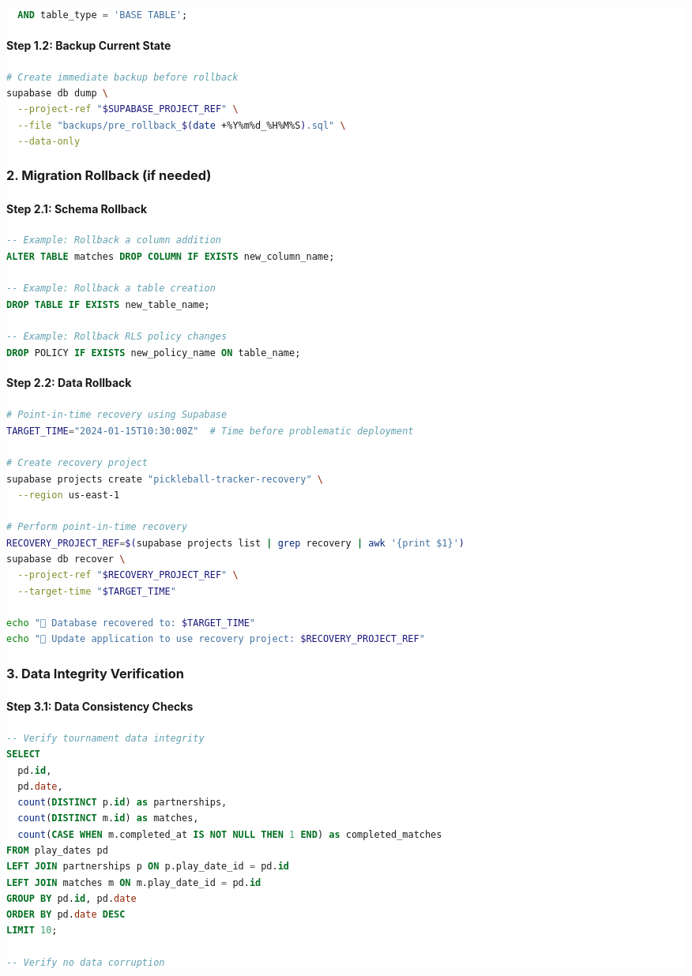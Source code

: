 ```sql
  AND table_type = 'BASE TABLE';
```

#### Step 1.2: Backup Current State
```bash
# Create immediate backup before rollback
supabase db dump \
  --project-ref "$SUPABASE_PROJECT_REF" \
  --file "backups/pre_rollback_$(date +%Y%m%d_%H%M%S).sql" \
  --data-only
```

### 2. Migration Rollback (if needed)

#### Step 2.1: Schema Rollback
```sql
-- Example: Rollback a column addition
ALTER TABLE matches DROP COLUMN IF EXISTS new_column_name;

-- Example: Rollback a table creation
DROP TABLE IF EXISTS new_table_name;

-- Example: Rollback RLS policy changes
DROP POLICY IF EXISTS new_policy_name ON table_name;
```

#### Step 2.2: Data Rollback
```bash
# Point-in-time recovery using Supabase
TARGET_TIME="2024-01-15T10:30:00Z"  # Time before problematic deployment

# Create recovery project
supabase projects create "pickleball-tracker-recovery" \
  --region us-east-1

# Perform point-in-time recovery
RECOVERY_PROJECT_REF=$(supabase projects list | grep recovery | awk '{print $1}')
supabase db recover \
  --project-ref "$RECOVERY_PROJECT_REF" \
  --target-time "$TARGET_TIME"

echo "🔄 Database recovered to: $TARGET_TIME"
echo "📝 Update application to use recovery project: $RECOVERY_PROJECT_REF"
```

### 3. Data Integrity Verification

#### Step 3.1: Data Consistency Checks
```sql
-- Verify tournament data integrity
SELECT 
  pd.id,
  pd.date,
  count(DISTINCT p.id) as partnerships,
  count(DISTINCT m.id) as matches,
  count(CASE WHEN m.completed_at IS NOT NULL THEN 1 END) as completed_matches
FROM play_dates pd
LEFT JOIN partnerships p ON p.play_date_id = pd.id
LEFT JOIN matches m ON m.play_date_id = pd.id
GROUP BY pd.id, pd.date
ORDER BY pd.date DESC
LIMIT 10;

-- Verify no data corruption
```